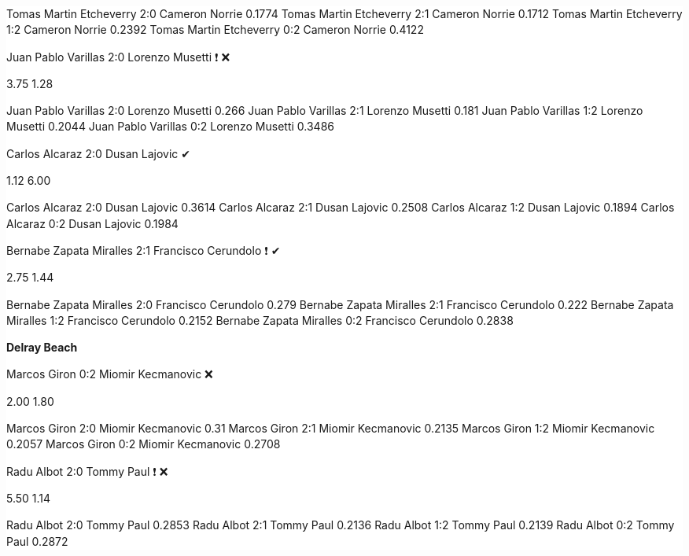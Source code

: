 Tomas Martin Etcheverry 2:0 Cameron Norrie 0.1774
Tomas Martin Etcheverry 2:1 Cameron Norrie 0.1712
Tomas Martin Etcheverry 1:2 Cameron Norrie 0.2392
Tomas Martin Etcheverry 0:2 Cameron Norrie 0.4122



Juan Pablo Varillas  2:0  Lorenzo Musetti    ❗    ❌

3.75    1.28

Juan Pablo Varillas 2:0 Lorenzo Musetti 0.266
Juan Pablo Varillas 2:1 Lorenzo Musetti 0.181
Juan Pablo Varillas 1:2 Lorenzo Musetti 0.2044
Juan Pablo Varillas 0:2 Lorenzo Musetti 0.3486



Carlos Alcaraz  2:0  Dusan Lajovic    ✔

1.12    6.00

Carlos Alcaraz 2:0 Dusan Lajovic 0.3614
Carlos Alcaraz 2:1 Dusan Lajovic 0.2508
Carlos Alcaraz 1:2 Dusan Lajovic 0.1894
Carlos Alcaraz 0:2 Dusan Lajovic 0.1984



Bernabe Zapata Miralles  2:1  Francisco Cerundolo    ❗    ✔

2.75    1.44

Bernabe Zapata Miralles 2:0 Francisco Cerundolo 0.279
Bernabe Zapata Miralles 2:1 Francisco Cerundolo 0.222
Bernabe Zapata Miralles 1:2 Francisco Cerundolo 0.2152
Bernabe Zapata Miralles 0:2 Francisco Cerundolo 0.2838



**Delray Beach**

Marcos Giron  0:2  Miomir Kecmanovic    ❌

2.00    1.80

Marcos Giron 2:0 Miomir Kecmanovic 0.31
Marcos Giron 2:1 Miomir Kecmanovic 0.2135
Marcos Giron 1:2 Miomir Kecmanovic 0.2057
Marcos Giron 0:2 Miomir Kecmanovic 0.2708



Radu Albot  2:0  Tommy Paul    ❗    ❌

5.50    1.14

Radu Albot 2:0 Tommy Paul 0.2853
Radu Albot 2:1 Tommy Paul 0.2136
Radu Albot 1:2 Tommy Paul 0.2139
Radu Albot 0:2 Tommy Paul 0.2872


